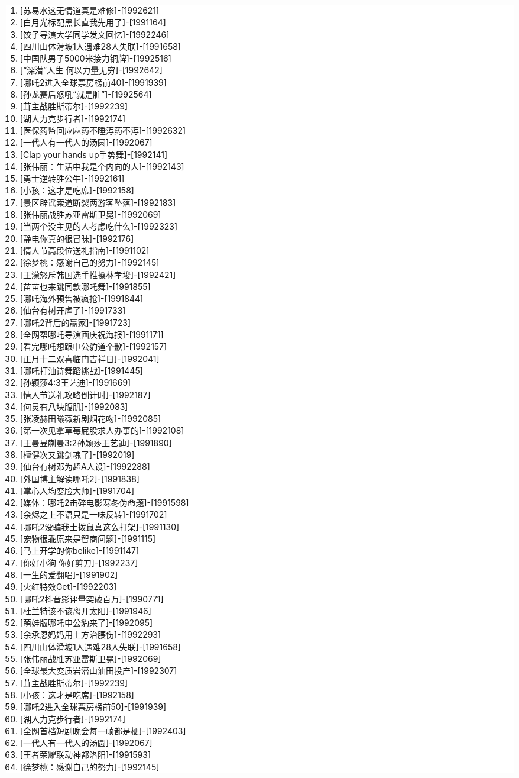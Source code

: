 1. [苏易水这无情道真是难修]-[1992621]
1. [白月光标配黑长直我先用了]-[1991164]
1. [饺子导演大学同学发文回忆]-[1992246]
1. [四川山体滑坡1人遇难28人失联]-[1991658]
1. [中国队男子5000米接力铜牌]-[1992516]
1. [“深潜”人生 何以力量无穷]-[1992642]
1. [哪吒2进入全球票房榜前40]-[1991939]
1. [孙龙赛后怒吼“就是脏”]-[1992564]
1. [茸主战胜斯蒂尔]-[1992239]
1. [湖人力克步行者]-[1992174]
1. [医保药监回应麻药不睡泻药不泻]-[1992632]
1. [一代人有一代人的汤圆]-[1992067]
1. [Clap your hands up手势舞]-[1992141]
1. [张伟丽：生活中我是个内向的人]-[1992143]
1. [勇士逆转胜公牛]-[1992161]
1. [小孩：这才是吃席]-[1992158]
1. [景区辟谣索道断裂两游客坠落]-[1992183]
1. [张伟丽战胜苏亚雷斯卫冕]-[1992069]
1. [当两个没主见的人考虑吃什么]-[1992323]
1. [静电你真的很冒昧]-[1992176]
1. [情人节高段位送礼指南]-[1991102]
1. [徐梦桃：感谢自己的努力]-[1992145]
1. [王濛怒斥韩国选手推搡林孝埈]-[1992421]
1. [苗苗也来跳同款哪吒舞]-[1991855]
1. [哪吒海外预售被疯抢]-[1991844]
1. [仙台有树开虐了]-[1991733]
1. [哪吒2背后的赢家]-[1991723]
1. [全网帮哪吒导演画庆祝海报]-[1991171]
1. [看完哪吒想跟申公豹道个歉]-[1992157]
1. [正月十二双喜临门吉祥日]-[1992041]
1. [哪吒打油诗舞蹈挑战]-[1991445]
1. [孙颖莎4:3王艺迪]-[1991669]
1. [情人节送礼攻略倒计时]-[1992187]
1. [何炅有八块腹肌]-[1992083]
1. [张凌赫田曦薇新剧烟花吻]-[1992085]
1. [第一次见拿草莓屁股求人办事的]-[1992108]
1. [王曼昱蒯曼3:2孙颖莎王艺迪]-[1991890]
1. [檀健次又跳剑魂了]-[1992019]
1. [仙台有树邓为超A人设]-[1992288]
1. [外国博主解读哪吒2]-[1991838]
1. [掌心人均变脸大师]-[1991704]
1. [媒体：哪吒2击碎电影寒冬伪命题]-[1991598]
1. [余烬之上不语只是一味反转]-[1991702]
1. [哪吒2没骗我土拨鼠真这么打架]-[1991130]
1. [宠物很乖原来是智商问题]-[1991115]
1. [马上开学的你belike]-[1991147]
1. [你好小狗 你好剪刀]-[1992237]
1. [一生的爱翻唱]-[1991902]
1. [火红特效Get]-[1992203]
1. [哪吒2抖音影评量突破百万]-[1990771]
1. [杜兰特该不该离开太阳]-[1991946]
1. [萌娃版哪吒申公豹来了]-[1992095]
1. [余承恩妈妈用土方治腰伤]-[1992293]
1. [四川山体滑坡1人遇难28人失联]-[1991658]
1. [张伟丽战胜苏亚雷斯卫冕]-[1992069]
1. [全球最大变质岩潜山油田投产]-[1992307]
1. [茸主战胜斯蒂尔]-[1992239]
1. [小孩：这才是吃席]-[1992158]
1. [哪吒2进入全球票房榜前50]-[1991939]
1. [湖人力克步行者]-[1992174]
1. [全网首档短剧晚会每一帧都是梗]-[1992403]
1. [一代人有一代人的汤圆]-[1992067]
1. [王者荣耀联动神都洛阳]-[1991593]
1. [徐梦桃：感谢自己的努力]-[1992145]